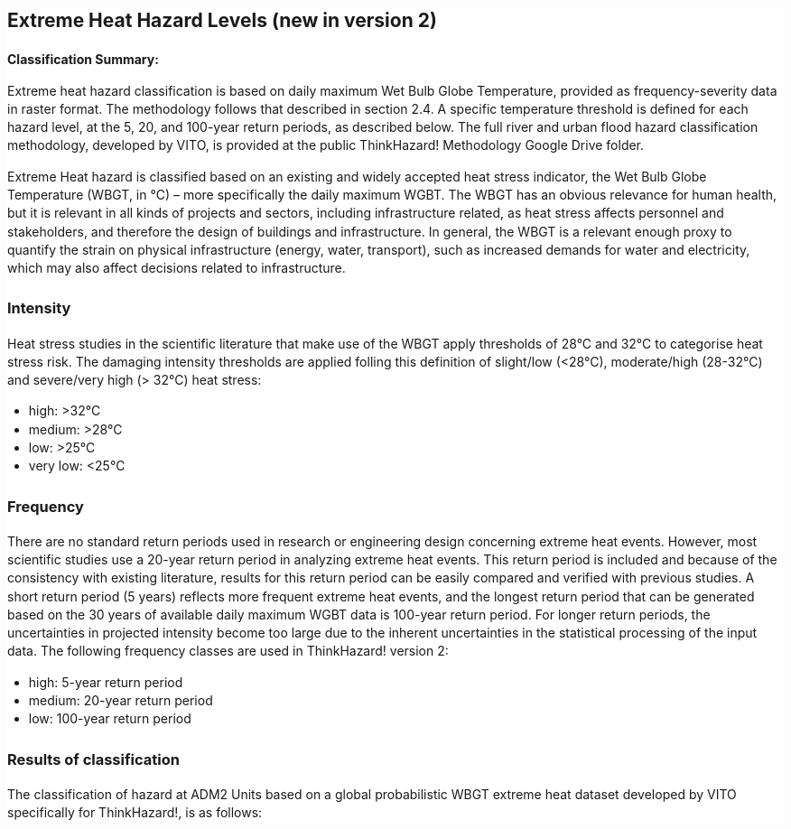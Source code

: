 ## Extreme Heat Hazard Levels (new in version 2)
<div class="c-box"><span class="box-title"><b>Classification Summary:</b></span>
  <p>Extreme heat hazard classification is based on daily maximum Wet Bulb Globe Temperature, provided as frequency-severity data in raster format. The methodology follows that described in section 2.4. 
A specific temperature threshold is defined for each hazard level, at the 5, 20, and 100-year return periods, as described below. The full river and urban flood hazard classification methodology, developed by VITO, is provided at the public ThinkHazard! Methodology Google Drive folder.</p>
</div>

Extreme Heat hazard is classified based on an existing and widely accepted heat stress indicator, the Wet Bulb Globe Temperature (WBGT, in °C) – more specifically the daily maximum WGBT. The WBGT has an obvious relevance for human health, but it is relevant in all kinds of projects and sectors, including infrastructure related, as heat stress affects personnel and stakeholders, and therefore the design of buildings and infrastructure. In general, the WBGT is a relevant enough proxy to quantify the strain on physical infrastructure (energy, water, transport), such as increased demands for water and electricity, which may also affect decisions related to infrastructure.

### Intensity
Heat stress studies in the scientific literature that make use of the WBGT apply thresholds of 28°C and 32°C to categorise heat stress risk. The damaging intensity thresholds are applied folling this definition of slight/low (<28°C), moderate/high (28-32°C) and severe/very high (> 32°C) heat stress:
<ul><li>high: >32°C
    <li>medium: >28°C
    <li>low: >25°C
    <li>very low: <25°C</ul>
        
### Frequency
There are no standard return periods used in research or engineering design concerning extreme heat events. However, most scientific studies use a 20-year return period in analyzing extreme heat events. This return period is included and because of the consistency with existing literature, results for this return period can be easily compared and verified with previous studies. A short return period (5 years) reflects more frequent extreme heat events, and the longest return period that can be generated based on the 30 years of available daily maximum WGBT data is 100-year return period. For longer return periods, the uncertainties in projected intensity become too large due to the inherent uncertainties in the statistical processing of the input data. 
The following frequency classes are used in ThinkHazard! version 2:
<ul><li>high: 5-year return period
<li>medium: 20-year return period
<li>low: 100-year return period</ul>

### Results of classification
The classification of hazard at ADM2 Units based on a global probabilistic WBGT extreme heat dataset developed by VITO specifically for ThinkHazard!, is as follows:

<div class="c-box-image">